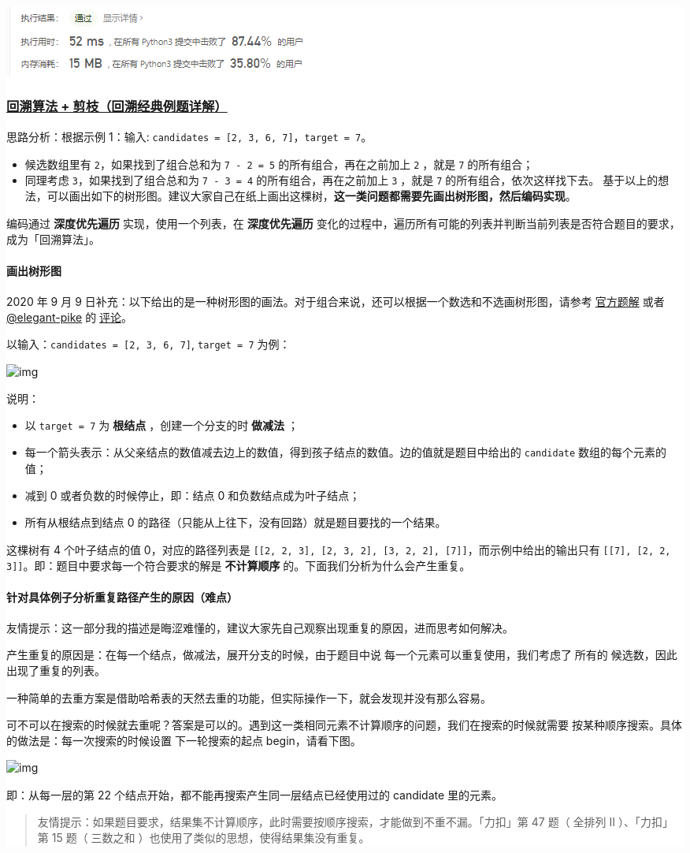 ![image-20210301143545474](../../img/image-20210301143545474.png)

### [回溯算法 + 剪枝（回溯经典例题详解）](https://leetcode-cn.com/problems/combination-sum/solution/hui-su-suan-fa-jian-zhi-python-dai-ma-java-dai-m-2/)

思路分析：根据示例 1：输入: `candidates = [2, 3, 6, 7]`，`target = 7`。

- 候选数组里有 `2`，如果找到了组合总和为 `7 - 2 = 5` 的所有组合，再在之前加上 `2` ，就是 `7` 的所有组合；
- 同理考虑 `3`，如果找到了组合总和为 `7 - 3 = 4` 的所有组合，再在之前加上 `3` ，就是 `7` 的所有组合，依次这样找下去。
  基于以上的想法，可以画出如下的树形图。建议大家自己在纸上画出这棵树，**这一类问题都需要先画出树形图，然后编码实现**。

编码通过 **深度优先遍历** 实现，使用一个列表，在 **深度优先遍历** 变化的过程中，遍历所有可能的列表并判断当前列表是否符合题目的要求，成为「回溯算法」。

#### 画出树形图

2020 年 9 月 9 日补充：以下给出的是一种树形图的画法。对于组合来说，还可以根据一个数选和不选画树形图，请参考  [官方题解](https://leetcode-cn.com/problems/combination-sum/solution/zu-he-zong-he-by-leetcode-solution/) 或者 [@elegant-pike](https://leetcode-cn.com/u/elegant-pike/) 的 [评论](https://leetcode-cn.com/problems/combination-sum/solution/hui-su-suan-fa-jian-zhi-python-dai-ma-java-dai-m-2/583297)。

以输入：`candidates = [2, 3, 6, 7]`, `target = 7` 为例：

![img](../../img/1598091943-hZjibJ-file_1598091940241)

说明：

- 以 `target = 7` 为 **根结点** ，创建一个分支的时 **做减法** ；

- 每一个箭头表示：从父亲结点的数值减去边上的数值，得到孩子结点的数值。边的值就是题目中给出的 `candidate` 数组的每个元素的值；

- 减到 0 或者负数的时候停止，即：结点 0 和负数结点成为叶子结点；

- 所有从根结点到结点 0 的路径（只能从上往下，没有回路）就是题目要找的一个结果。

这棵树有 4 个叶子结点的值 0，对应的路径列表是 `[[2, 2, 3], [2, 3, 2], [3, 2, 2], [7]]`，而示例中给出的输出只有 `[[7], [2, 2, 3]]`。即：题目中要求每一个符合要求的解是 **不计算顺序** 的。下面我们分析为什么会产生重复。

#### 针对具体例子分析重复路径产生的原因（难点）

友情提示：这一部分我的描述是晦涩难懂的，建议大家先自己观察出现重复的原因，进而思考如何解决。

产生重复的原因是：在每一个结点，做减法，展开分支的时候，由于题目中说 每一个元素可以重复使用，我们考虑了 所有的 候选数，因此出现了重复的列表。

一种简单的去重方案是借助哈希表的天然去重的功能，但实际操作一下，就会发现并没有那么容易。

可不可以在搜索的时候就去重呢？答案是可以的。遇到这一类相同元素不计算顺序的问题，我们在搜索的时候就需要 按某种顺序搜索。具体的做法是：每一次搜索的时候设置 下一轮搜索的起点 begin，请看下图。

![img](../../img/1598091943-GPoHAJ-file_1598091940246)

即：从每一层的第 22 个结点开始，都不能再搜索产生同一层结点已经使用过的 candidate 里的元素。

> 友情提示：如果题目要求，结果集不计算顺序，此时需要按顺序搜索，才能做到不重不漏。「力扣」第 47 题（ 全排列 II ）、「力扣」第 15 题（ 三数之和 ）也使用了类似的思想，使得结果集没有重复。

